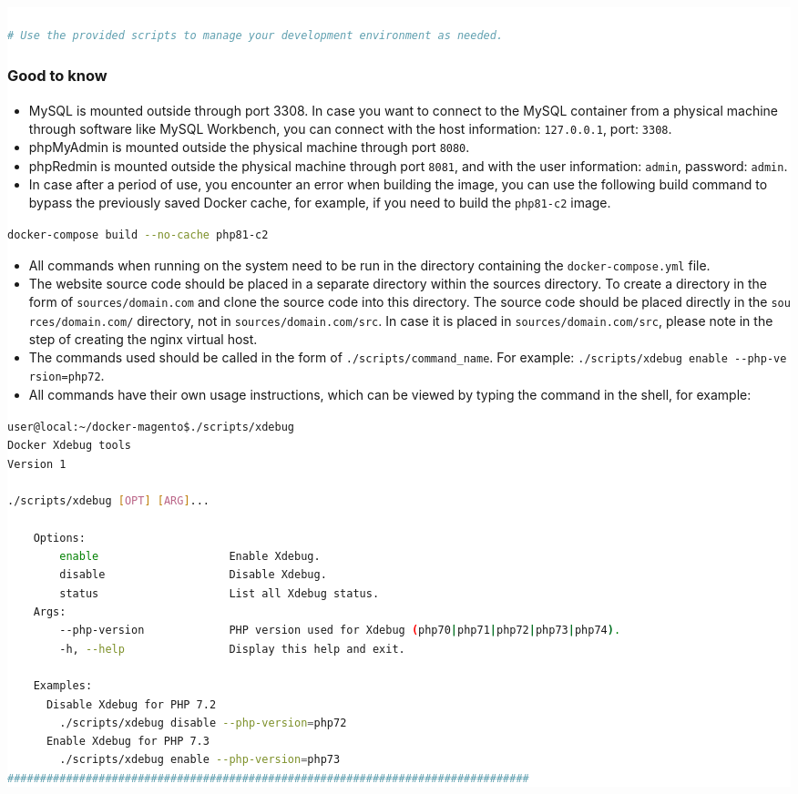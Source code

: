 ```bash

# Use the provided scripts to manage your development environment as needed.
```

### Good to know
- MySQL is mounted outside through port 3308. In case you want to connect to the MySQL container from a physical machine through software like MySQL Workbench, you can connect with the host information: `127.0.0.1`, port: `3308`.
- phpMyAdmin is mounted outside the physical machine through port `8080`.
- phpRedmin is mounted outside the physical machine through port `8081`, and with the user information: `admin`, password: `admin`.
- In case after a period of use, you encounter an error when building the image, you can use the following build command to bypass the previously saved Docker cache, for example, if you need to build the `php81-c2` image.
```bash
docker-compose build --no-cache php81-c2
```

- All commands when running on the system need to be run in the directory containing the `docker-compose.yml` file. 
- The website source code should be placed in a separate directory within the sources directory. To create a directory in the form of `sources/domain.com` and clone the source code into this directory. The source code should be placed directly in the `sources/domain.com/` directory, not in `sources/domain.com/src`. In case it is placed in `sources/domain.com/src`, please note in the step of creating the nginx virtual host. 
- The commands used should be called in the form of `./scripts/command_name`. For example: `./scripts/xdebug enable --php-version=php72`. 
- All commands have their own usage instructions, which can be viewed by typing the command in the shell, for example:

```bash
user@local:~/docker-magento$./scripts/xdebug
Docker Xdebug tools
Version 1

./scripts/xdebug [OPT] [ARG]...

    Options:
        enable                    Enable Xdebug.
        disable                   Disable Xdebug.
        status                    List all Xdebug status.
    Args:
        --php-version             PHP version used for Xdebug (php70|php71|php72|php73|php74).
        -h, --help                Display this help and exit.

    Examples:
      Disable Xdebug for PHP 7.2
        ./scripts/xdebug disable --php-version=php72
      Enable Xdebug for PHP 7.3
        ./scripts/xdebug enable --php-version=php73
################################################################################
```
